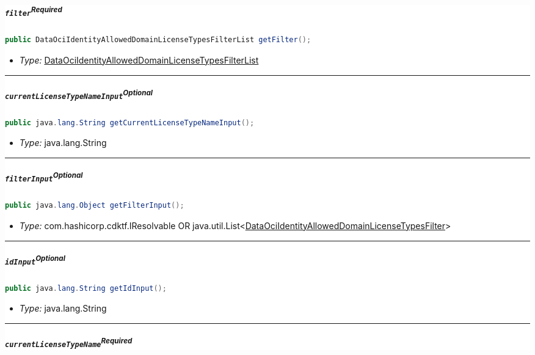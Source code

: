 
##### `filter`<sup>Required</sup> <a name="filter" id="rhizo-co-terraform-provider-oci.dataOciIdentityAllowedDomainLicenseTypes.DataOciIdentityAllowedDomainLicenseTypes.property.filter"></a>

```java
public DataOciIdentityAllowedDomainLicenseTypesFilterList getFilter();
```

- *Type:* <a href="#rhizo-co-terraform-provider-oci.dataOciIdentityAllowedDomainLicenseTypes.DataOciIdentityAllowedDomainLicenseTypesFilterList">DataOciIdentityAllowedDomainLicenseTypesFilterList</a>

---

##### `currentLicenseTypeNameInput`<sup>Optional</sup> <a name="currentLicenseTypeNameInput" id="rhizo-co-terraform-provider-oci.dataOciIdentityAllowedDomainLicenseTypes.DataOciIdentityAllowedDomainLicenseTypes.property.currentLicenseTypeNameInput"></a>

```java
public java.lang.String getCurrentLicenseTypeNameInput();
```

- *Type:* java.lang.String

---

##### `filterInput`<sup>Optional</sup> <a name="filterInput" id="rhizo-co-terraform-provider-oci.dataOciIdentityAllowedDomainLicenseTypes.DataOciIdentityAllowedDomainLicenseTypes.property.filterInput"></a>

```java
public java.lang.Object getFilterInput();
```

- *Type:* com.hashicorp.cdktf.IResolvable OR java.util.List<<a href="#rhizo-co-terraform-provider-oci.dataOciIdentityAllowedDomainLicenseTypes.DataOciIdentityAllowedDomainLicenseTypesFilter">DataOciIdentityAllowedDomainLicenseTypesFilter</a>>

---

##### `idInput`<sup>Optional</sup> <a name="idInput" id="rhizo-co-terraform-provider-oci.dataOciIdentityAllowedDomainLicenseTypes.DataOciIdentityAllowedDomainLicenseTypes.property.idInput"></a>

```java
public java.lang.String getIdInput();
```

- *Type:* java.lang.String

---

##### `currentLicenseTypeName`<sup>Required</sup> <a name="currentLicenseTypeName" id="rhizo-co-terraform-provider-oci.dataOciIdentityAllowedDomainLicenseTypes.DataOciIdentityAllowedDomainLicenseTypes.property.currentLicenseTypeName"></a>
